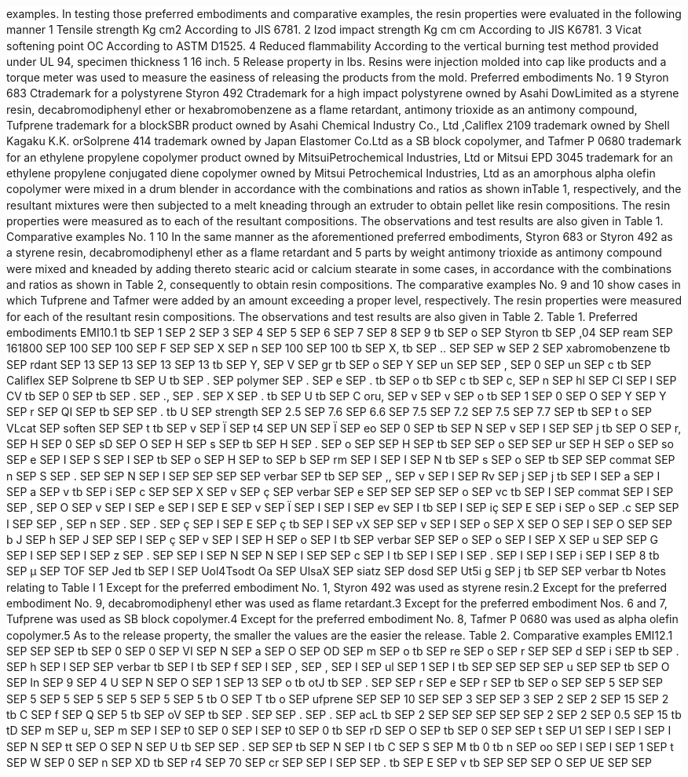 examples. In testing those preferred embodiments and comparative examples, the resin properties were evaluated in the following manner 1 Tensile strength Kg cm2 According to JIS 6781. 2 Izod impact strength Kg cm cm According to JIS K6781. 3 Vicat softening point OC According to ASTM D1525. 4 Reduced flammability According to the vertical burning test method provided under UL 94, specimen thickness 1 16 inch. 5 Release property in lbs. Resins were injection molded into cap like products and a torque meter was used to measure the easiness of releasing the products from the mold. Preferred embodiments No. 1 9 Styron 683 Ctrademark for a polystyrene Styron 492 Ctrademark for a high impact polystyrene owned by Asahi DowLimited as a styrene resin, decabromodiphenyl ether or hexabromobenzene as a flame retardant, antimony trioxide as an antimony compound, Tufprene trademark for a blockSBR product owned by Asahi Chemical Industry Co., Ltd ,Califlex 2109 trademark owned by Shell Kagaku K.K. orSolprene 414 trademark owned by Japan Elastomer Co.Ltd as a SB block copolymer, and Tafmer P 0680 trademark for an ethylene propylene copolymer product owned by MitsuiPetrochemical Industries, Ltd or Mitsui EPD 3045 trademark for an ethylene propylene conjugated diene copolymer owned by Mitsui Petrochemical Industries, Ltd as an amorphous alpha olefin copolymer were mixed in a drum blender in accordance with the combinations and ratios as shown inTable 1, respectively, and the resultant mixtures were then subjected to a melt kneading through an extruder to obtain pellet like resin compositions. The resin properties were measured as to each of the resultant compositions. The observations and test results are also given in Table 1. Comparative examples No. 1 10 In the same manner as the aforementioned preferred embodiments, Styron 683 or Styron 492 as a styrene resin, decabromodiphenyl ether as a flame retardant and 5 parts by weight antimony trioxide as antimony compound were mixed and kneaded by adding thereto stearic acid or calcium stearate in some cases, in accordance with the combinations and ratios as shown in Table 2, consequently to obtain resin compositions. The comparative examples No. 9 and 10 show cases in which Tufprene and Tafmer were added by an amount exceeding a proper level, respectively. The resin properties were measured for each of the resultant resin compositions. The observations and test results are also given in Table 2. Table 1. Preferred embodiments EMI10.1 tb SEP 1 SEP 2 SEP 3 SEP 4 SEP 5 SEP 6 SEP 7 SEP 8 SEP 9 tb SEP o SEP Styron tb SEP ,04 SEP ream SEP 161800 SEP 100 SEP 100 SEP F SEP SEP X SEP n SEP 100 SEP 100 tb SEP X, tb SEP .. SEP SEP w SEP 2 SEP xabromobenzene tb SEP rdant SEP 13 SEP 13 SEP 13 SEP 13 tb SEP Y, SEP V SEP gr tb SEP o SEP Y SEP un SEP SEP , SEP 0 SEP un SEP c tb SEP Califlex SEP Solprene tb SEP U tb SEP . SEP polymer SEP . SEP e SEP . tb SEP o tb SEP c tb SEP c, SEP n SEP hl SEP CI SEP I SEP CV tb SEP 0 SEP tb SEP . SEP ., SEP . SEP X SEP . tb SEP U tb SEP C oru, SEP v SEP v SEP o tb SEP 1 SEP 0 SEP O SEP Y SEP Y SEP r SEP QI SEP tb SEP SEP . tb U SEP strength SEP 2.5 SEP 7.6 SEP 6.6 SEP 7.5 SEP 7.2 SEP 7.5 SEP 7.7 SEP tb SEP t o SEP VLcat SEP soften SEP SEP t tb SEP v SEP Ï SEP t4 SEP UN SEP Ï SEP eo SEP 0 SEP tb SEP N SEP v SEP I SEP SEP j tb SEP O SEP r, SEP H SEP 0 SEP sD SEP O SEP H SEP s SEP tb SEP H SEP . SEP o SEP SEP H SEP tb SEP SEP o SEP SEP ur SEP H SEP o SEP so SEP e SEP I SEP S SEP I SEP tb SEP o SEP H SEP to SEP b SEP rm SEP I SEP I SEP N tb SEP s SEP o SEP tb SEP SEP commat SEP n SEP S SEP . SEP SEP N SEP I SEP SEP SEP SEP verbar SEP tb SEP SEP ,, SEP v SEP I SEP Rv SEP j SEP j tb SEP I SEP a SEP I SEP a SEP v tb SEP i SEP c SEP SEP X SEP v SEP ç SEP verbar SEP e SEP SEP SEP SEP o SEP vc tb SEP I SEP commat SEP I SEP SEP , SEP O SEP v SEP I SEP e SEP I SEP E SEP v SEP Ï SEP I SEP I SEP ev SEP I tb SEP I SEP iç SEP E SEP i SEP o SEP .c SEP SEP I SEP SEP , SEP n SEP . SEP . SEP ç SEP I SEP E SEP ç tb SEP I SEP vX SEP SEP v SEP I SEP o SEP X SEP O SEP I SEP O SEP SEP b J SEP h SEP J SEP SEP I SEP ç SEP v SEP I SEP H SEP o SEP I tb SEP verbar SEP SEP o SEP o SEP I SEP X SEP u SEP SEP G SEP I SEP SEP I SEP z SEP . SEP SEP I SEP N SEP N SEP I SEP SEP c SEP I tb SEP I SEP I SEP . SEP I SEP I SEP i SEP I SEP 8 tb SEP µ SEP TOF SEP Jed tb SEP l SEP Uol4Tsodt Oa SEP UlsaX SEP siatz SEP dosd SEP Ut5i g SEP j tb SEP SEP verbar tb Notes relating to Table I 1 Except for the preferred embodiment No. 1, Styron 492 was used as styrene resin.2 Except for the preferred embodiment No. 9, decabromodiphenyl ether was used as flame retardant.3 Except for the preferred embodiment Nos. 6 and 7, Tufprene was used as SB block copolymer.4 Except for the preferred embodiment No. 8, Tafmer P 0680 was used as alpha olefin copolymer.5 As to the release property, the smaller the values are the easier the release. Table 2. Comparative examples EMI12.1 SEP SEP SEP tb SEP 0 SEP 0 SEP VI SEP N SEP a SEP O SEP OD SEP m SEP o tb SEP re SEP o SEP r SEP SEP d SEP i SEP tb SEP . SEP h SEP l SEP SEP verbar tb SEP I tb SEP f SEP I SEP , SEP , SEP I SEP ul SEP 1 SEP I tb SEP SEP SEP SEP u SEP SEP tb SEP O SEP In SEP 9 SEP 4 U SEP N SEP O SEP 1 SEP 13 SEP o tb otJ tb SEP . SEP SEP r SEP e SEP r SEP tb SEP o SEP SEP 5 SEP SEP SEP 5 SEP 5 SEP 5 SEP 5 SEP 5 SEP 5 tb O SEP T tb o SEP ufprene SEP SEP 10 SEP SEP 3 SEP SEP 3 SEP 2 SEP 2 SEP 15 SEP 2 tb C SEP f SEP Q SEP 5 tb SEP oV SEP tb SEP . SEP SEP . SEP . SEP acL tb SEP 2 SEP SEP SEP SEP SEP 2 SEP 2 SEP 0.5 SEP 15 tb tD SEP m SEP u, SEP m SEP I SEP t0 SEP 0 SEP l SEP t0 SEP 0 tb SEP rD SEP O SEP tb SEP 0 SEP SEP t SEP U1 SEP I SEP l SEP I SEP N SEP tt SEP O SEP N SEP U tb SEP SEP . SEP SEP tb SEP N SEP I tb C SEP S SEP M tb 0 tb n SEP oo SEP l SEP l SEP 1 SEP t SEP W SEP 0 SEP n SEP XD tb SEP r4 SEP 70 SEP cr SEP SEP I SEP SEP . tb SEP E SEP v tb SEP SEP SEP O SEP UE SEP SEP